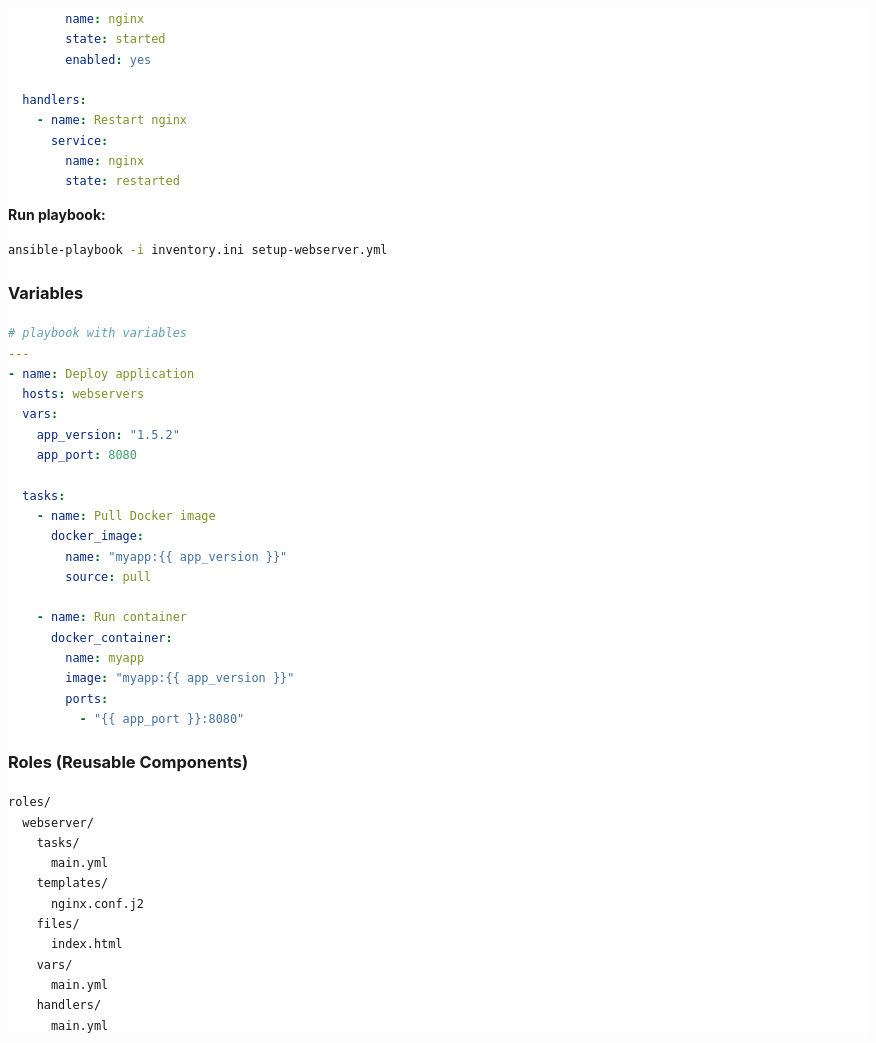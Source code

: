 ```yaml
        name: nginx
        state: started
        enabled: yes
  
  handlers:
    - name: Restart nginx
      service:
        name: nginx
        state: restarted
```

**Run playbook:**
```bash
ansible-playbook -i inventory.ini setup-webserver.yml
```

### Variables
```yaml
# playbook with variables
---
- name: Deploy application
  hosts: webservers
  vars:
    app_version: "1.5.2"
    app_port: 8080
  
  tasks:
    - name: Pull Docker image
      docker_image:
        name: "myapp:{{ app_version }}"
        source: pull
    
    - name: Run container
      docker_container:
        name: myapp
        image: "myapp:{{ app_version }}"
        ports:
          - "{{ app_port }}:8080"
```

### Roles (Reusable Components)
```
roles/
  webserver/
    tasks/
      main.yml
    templates/
      nginx.conf.j2
    files/
      index.html
    vars/
      main.yml
    handlers/
      main.yml
```
